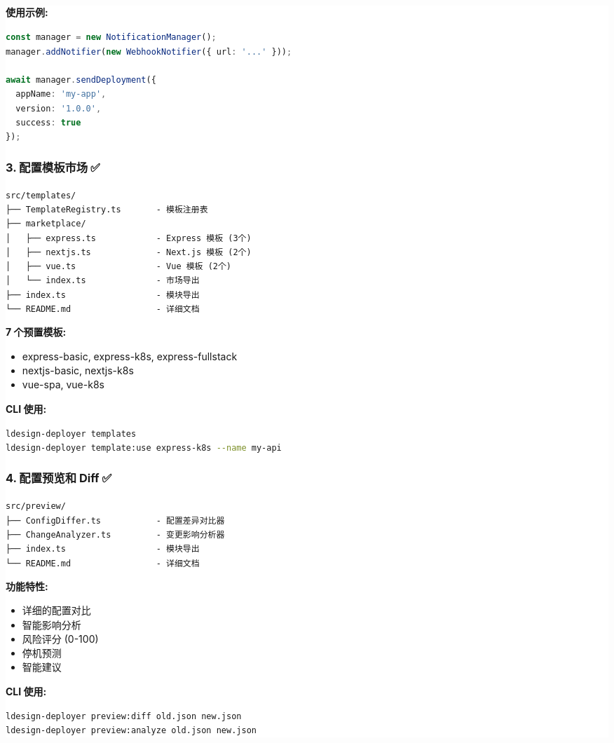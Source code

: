 **使用示例:**
```typescript
const manager = new NotificationManager();
manager.addNotifier(new WebhookNotifier({ url: '...' }));

await manager.sendDeployment({
  appName: 'my-app',
  version: '1.0.0',
  success: true
});
```

### 3. 配置模板市场 ✅

```
src/templates/
├── TemplateRegistry.ts       - 模板注册表
├── marketplace/
│   ├── express.ts            - Express 模板 (3个)
│   ├── nextjs.ts             - Next.js 模板 (2个)
│   ├── vue.ts                - Vue 模板 (2个)
│   └── index.ts              - 市场导出
├── index.ts                  - 模块导出
└── README.md                 - 详细文档
```

**7 个预置模板:**
- express-basic, express-k8s, express-fullstack
- nextjs-basic, nextjs-k8s
- vue-spa, vue-k8s

**CLI 使用:**
```bash
ldesign-deployer templates
ldesign-deployer template:use express-k8s --name my-api
```

### 4. 配置预览和 Diff ✅

```
src/preview/
├── ConfigDiffer.ts           - 配置差异对比器
├── ChangeAnalyzer.ts         - 变更影响分析器
├── index.ts                  - 模块导出
└── README.md                 - 详细文档
```

**功能特性:**
- 详细的配置对比
- 智能影响分析
- 风险评分 (0-100)
- 停机预测
- 智能建议

**CLI 使用:**
```bash
ldesign-deployer preview:diff old.json new.json
ldesign-deployer preview:analyze old.json new.json
```
